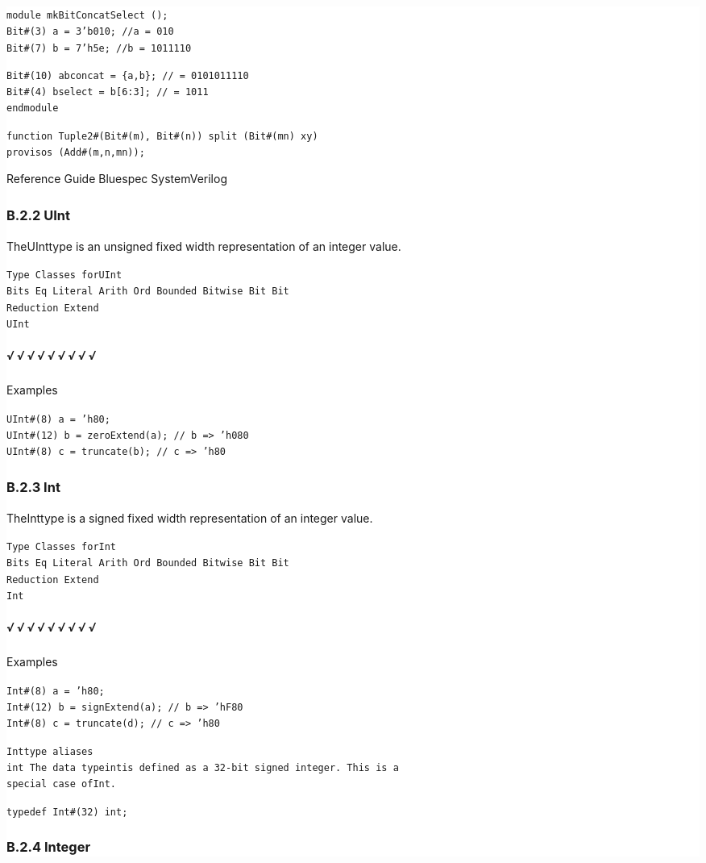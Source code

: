 ```
module mkBitConcatSelect ();
Bit#(3) a = 3’b010; //a = 010
Bit#(7) b = 7’h5e; //b = 1011110
```
```
Bit#(10) abconcat = {a,b}; // = 0101011110
Bit#(4) bselect = b[6:3]; // = 1011
endmodule
```
```
function Tuple2#(Bit#(m), Bit#(n)) split (Bit#(mn) xy)
provisos (Add#(m,n,mn));
```

Reference Guide Bluespec SystemVerilog

### B.2.2 UInt

TheUInttype is an unsigned fixed width representation of an integer value.

```
Type Classes forUInt
Bits Eq Literal Arith Ord Bounded Bitwise Bit Bit
Reduction Extend
UInt
```
##### √ √ √ √ √ √ √ √ √

Examples

```
UInt#(8) a = ’h80;
UInt#(12) b = zeroExtend(a); // b => ’h080
UInt#(8) c = truncate(b); // c => ’h80
```
### B.2.3 Int

TheInttype is a signed fixed width representation of an integer value.

```
Type Classes forInt
Bits Eq Literal Arith Ord Bounded Bitwise Bit Bit
Reduction Extend
Int
```
##### √ √ √ √ √ √ √ √ √

Examples

```
Int#(8) a = ’h80;
Int#(12) b = signExtend(a); // b => ’hF80
Int#(8) c = truncate(d); // c => ’h80
```
```
Inttype aliases
int The data typeintis defined as a 32-bit signed integer. This is a
special case ofInt.
```
```
typedef Int#(32) int;
```
### B.2.4 Integer

